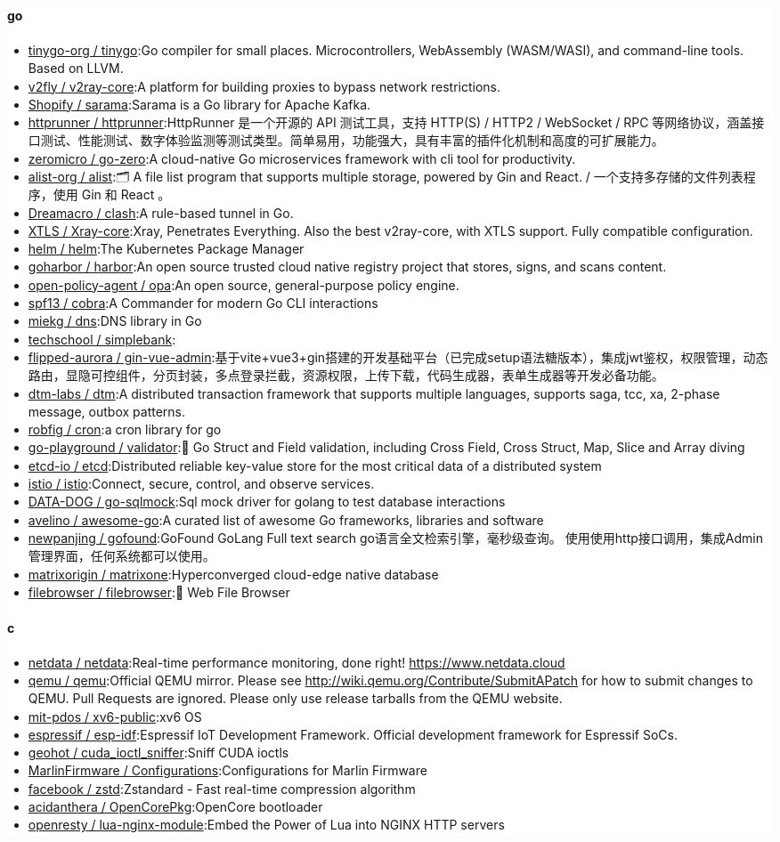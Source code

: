 #### go
* [tinygo-org / tinygo](https://github.com/tinygo-org/tinygo):Go compiler for small places. Microcontrollers, WebAssembly (WASM/WASI), and command-line tools. Based on LLVM.
* [v2fly / v2ray-core](https://github.com/v2fly/v2ray-core):A platform for building proxies to bypass network restrictions.
* [Shopify / sarama](https://github.com/Shopify/sarama):Sarama is a Go library for Apache Kafka.
* [httprunner / httprunner](https://github.com/httprunner/httprunner):HttpRunner 是一个开源的 API 测试工具，支持 HTTP(S) / HTTP2 / WebSocket / RPC 等网络协议，涵盖接口测试、性能测试、数字体验监测等测试类型。简单易用，功能强大，具有丰富的插件化机制和高度的可扩展能力。
* [zeromicro / go-zero](https://github.com/zeromicro/go-zero):A cloud-native Go microservices framework with cli tool for productivity.
* [alist-org / alist](https://github.com/alist-org/alist):🗂️
A file list program that supports multiple storage, powered by Gin and React. / 一个支持多存储的文件列表程序，使用 Gin 和 React 。
* [Dreamacro / clash](https://github.com/Dreamacro/clash):A rule-based tunnel in Go.
* [XTLS / Xray-core](https://github.com/XTLS/Xray-core):Xray, Penetrates Everything. Also the best v2ray-core, with XTLS support. Fully compatible configuration.
* [helm / helm](https://github.com/helm/helm):The Kubernetes Package Manager
* [goharbor / harbor](https://github.com/goharbor/harbor):An open source trusted cloud native registry project that stores, signs, and scans content.
* [open-policy-agent / opa](https://github.com/open-policy-agent/opa):An open source, general-purpose policy engine.
* [spf13 / cobra](https://github.com/spf13/cobra):A Commander for modern Go CLI interactions
* [miekg / dns](https://github.com/miekg/dns):DNS library in Go
* [techschool / simplebank](https://github.com/techschool/simplebank):
* [flipped-aurora / gin-vue-admin](https://github.com/flipped-aurora/gin-vue-admin):基于vite+vue3+gin搭建的开发基础平台（已完成setup语法糖版本），集成jwt鉴权，权限管理，动态路由，显隐可控组件，分页封装，多点登录拦截，资源权限，上传下载，代码生成器，表单生成器等开发必备功能。
* [dtm-labs / dtm](https://github.com/dtm-labs/dtm):A distributed transaction framework that supports multiple languages, supports saga, tcc, xa, 2-phase message, outbox patterns.
* [robfig / cron](https://github.com/robfig/cron):a cron library for go
* [go-playground / validator](https://github.com/go-playground/validator):💯
Go Struct and Field validation, including Cross Field, Cross Struct, Map, Slice and Array diving
* [etcd-io / etcd](https://github.com/etcd-io/etcd):Distributed reliable key-value store for the most critical data of a distributed system
* [istio / istio](https://github.com/istio/istio):Connect, secure, control, and observe services.
* [DATA-DOG / go-sqlmock](https://github.com/DATA-DOG/go-sqlmock):Sql mock driver for golang to test database interactions
* [avelino / awesome-go](https://github.com/avelino/awesome-go):A curated list of awesome Go frameworks, libraries and software
* [newpanjing / gofound](https://github.com/newpanjing/gofound):GoFound GoLang Full text search go语言全文检索引擎，毫秒级查询。 使用使用http接口调用，集成Admin管理界面，任何系统都可以使用。
* [matrixorigin / matrixone](https://github.com/matrixorigin/matrixone):Hyperconverged cloud-edge native database
* [filebrowser / filebrowser](https://github.com/filebrowser/filebrowser):📂
Web File Browser

#### c
* [netdata / netdata](https://github.com/netdata/netdata):Real-time performance monitoring, done right! https://www.netdata.cloud
* [qemu / qemu](https://github.com/qemu/qemu):Official QEMU mirror. Please see http://wiki.qemu.org/Contribute/SubmitAPatch for how to submit changes to QEMU. Pull Requests are ignored. Please only use release tarballs from the QEMU website.
* [mit-pdos / xv6-public](https://github.com/mit-pdos/xv6-public):xv6 OS
* [espressif / esp-idf](https://github.com/espressif/esp-idf):Espressif IoT Development Framework. Official development framework for Espressif SoCs.
* [geohot / cuda_ioctl_sniffer](https://github.com/geohot/cuda_ioctl_sniffer):Sniff CUDA ioctls
* [MarlinFirmware / Configurations](https://github.com/MarlinFirmware/Configurations):Configurations for Marlin Firmware
* [facebook / zstd](https://github.com/facebook/zstd):Zstandard - Fast real-time compression algorithm
* [acidanthera / OpenCorePkg](https://github.com/acidanthera/OpenCorePkg):OpenCore bootloader
* [openresty / lua-nginx-module](https://github.com/openresty/lua-nginx-module):Embed the Power of Lua into NGINX HTTP servers
